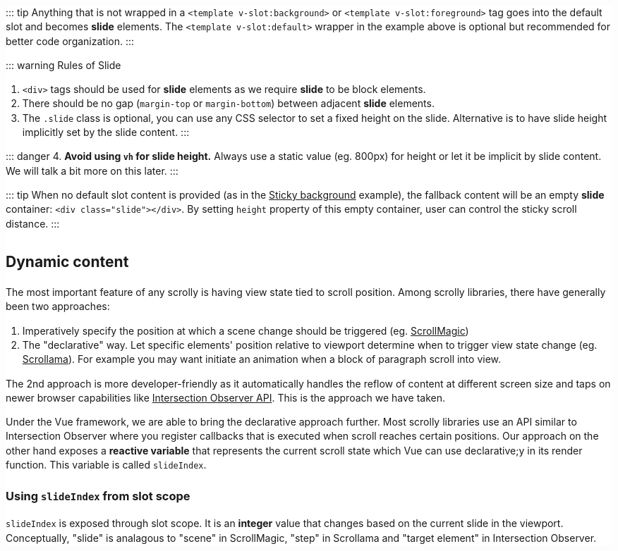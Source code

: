 ::: tip
Anything that is not wrapped in a `<template v-slot:background>` or `<template v-slot:foreground>` tag goes into the default slot and becomes **slide** elements. The `<template v-slot:default>` wrapper in the example above is optional but recommended for better code organization.
:::

::: warning Rules of Slide
1. `<div>` tags should be used for **slide** elements as we require **slide** to be block elements.
2. There should be no gap (`margin-top` or `margin-bottom`) between adjacent **slide** elements.
3. The `.slide` class is optional, you can use any CSS selector to set a fixed height on the slide. Alternative is to have slide height implicitly set by the slide content.
:::

::: danger
4. **Avoid using `vh` for slide height.** Always use a static value (eg. 800px) for height or let it be implicit by slide content. We will talk a bit more on this later.
:::

::: tip
When no default slot content is provided (as in the [Sticky background](#sticky-background) example), the fallback content will be an empty **slide** container: `<div class="slide"></div>`. By setting `height` property of this empty container, user can control the sticky scroll distance.
:::

## Dynamic content

The most important feature of any scrolly is having view state tied to scroll position. Among scrolly libraries, there have generally been two approaches:

1. Imperatively specify the position at which a scene change should be triggered (eg. [ScrollMagic](https://scrollmagic.io/))
2. The "declarative" way. Let specific elements' position relative to viewport determine when to trigger view state change (eg. [Scrollama](https://github.com/russellgoldenberg/scrollama)). For example you may want initiate an animation when a block of paragraph scroll into view. 

The 2nd approach is more developer-friendly as it automatically handles the reflow of content at different screen size and taps on newer browser capabilities like [Intersection Observer API](https://developer.mozilla.org/en-US/docs/Web/API/Intersection_Observer_API). This is the approach we have taken.

Under the Vue framework, we are able to bring the declarative approach further. Most scrolly libraries use an API similar to Intersection Observer where you register callbacks that is executed when scroll reaches certain positions. Our approach on the other hand exposes a **reactive variable** that represents the current scroll state which Vue can use declarative;y in its render function. This variable is called `slideIndex`.

### Using `slideIndex` from slot scope

`slideIndex` is exposed through slot scope. It is an **integer** value that changes based on the current slide in the viewport. Conceptually, "slide" is analagous to "scene" in ScrollMagic, "step" in Scrollama and "target element" in Intersection Observer. 

<div style="text-align: center; margin-top: 1rem;">
  <iphone-mockup style="height: 40vh;" src="/demos/slide-index" />
  <macbook-mockup style="height: 40vh;" src="/demos/slide-index" />
</div>
